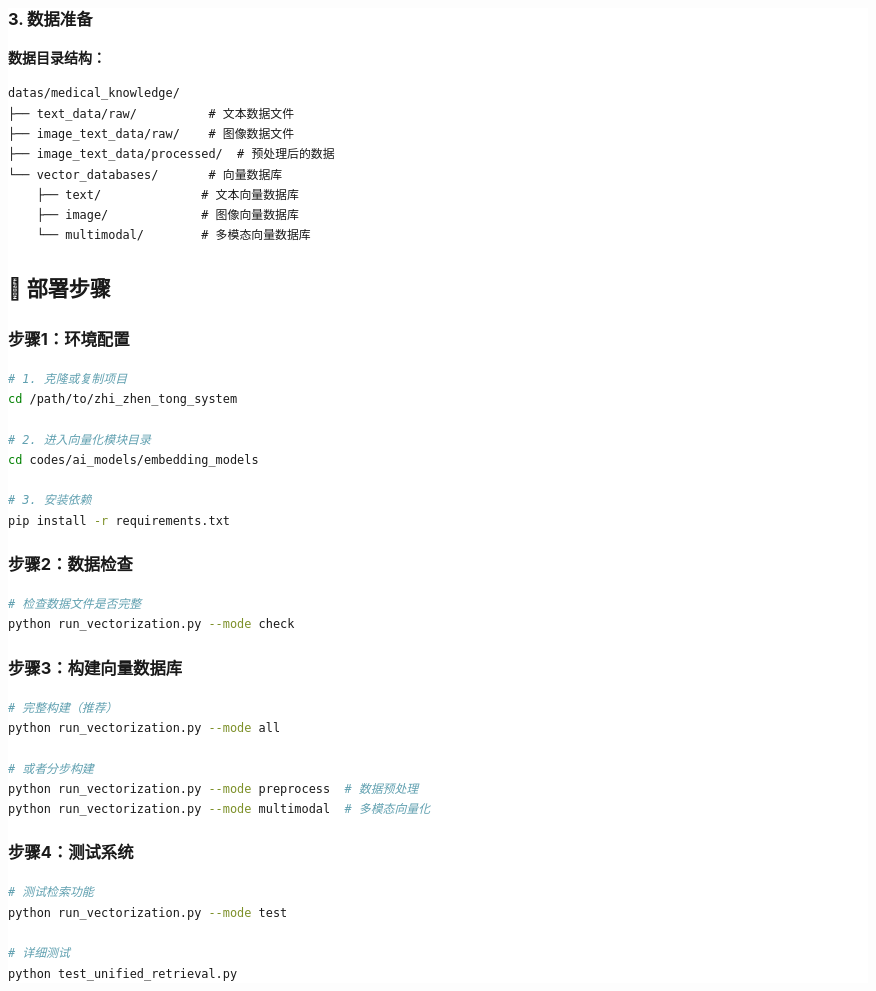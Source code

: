 ### 3. 数据准备

**数据目录结构：**
```
datas/medical_knowledge/
├── text_data/raw/          # 文本数据文件
├── image_text_data/raw/    # 图像数据文件
├── image_text_data/processed/  # 预处理后的数据
└── vector_databases/       # 向量数据库
    ├── text/              # 文本向量数据库
    ├── image/             # 图像向量数据库
    └── multimodal/        # 多模态向量数据库
```

## 🔧 部署步骤

### 步骤1：环境配置

```bash
# 1. 克隆或复制项目
cd /path/to/zhi_zhen_tong_system

# 2. 进入向量化模块目录
cd codes/ai_models/embedding_models

# 3. 安装依赖
pip install -r requirements.txt
```

### 步骤2：数据检查

```bash
# 检查数据文件是否完整
python run_vectorization.py --mode check
```

### 步骤3：构建向量数据库

```bash
# 完整构建（推荐）
python run_vectorization.py --mode all

# 或者分步构建
python run_vectorization.py --mode preprocess  # 数据预处理
python run_vectorization.py --mode multimodal  # 多模态向量化
```

### 步骤4：测试系统

```bash
# 测试检索功能
python run_vectorization.py --mode test

# 详细测试
python test_unified_retrieval.py
```
